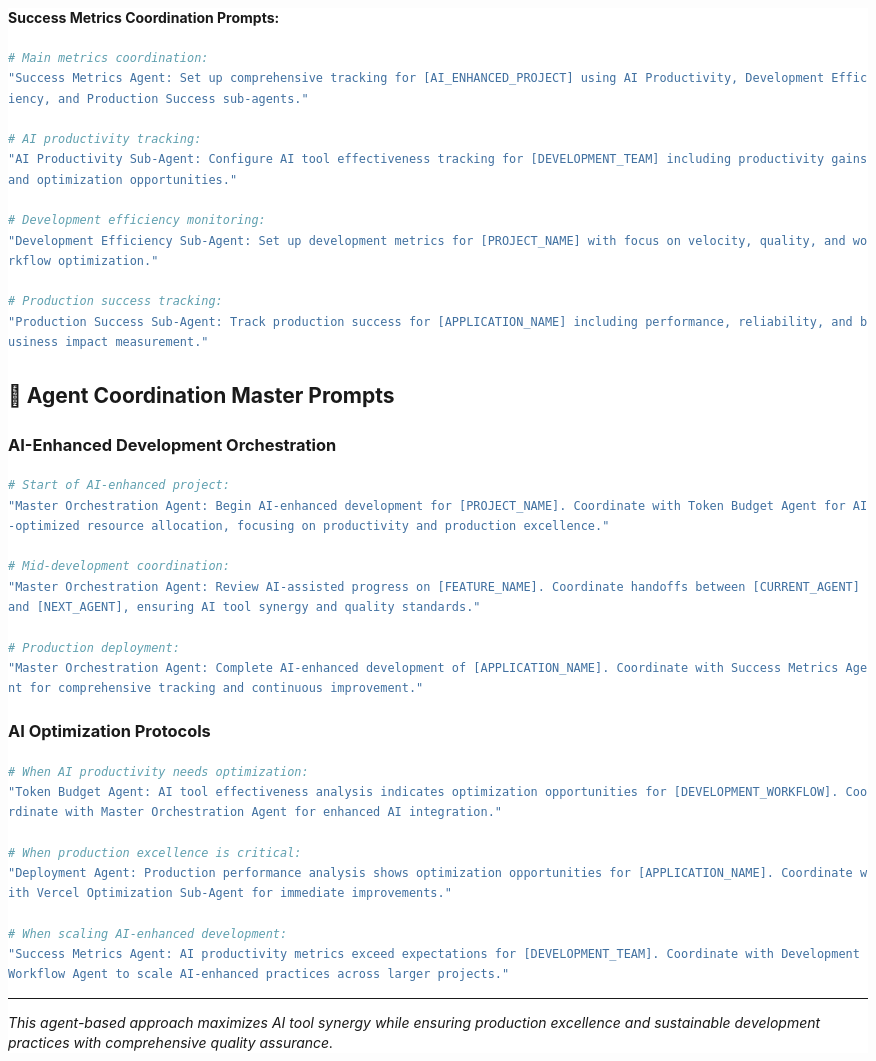 #### Success Metrics Coordination Prompts:
```bash
# Main metrics coordination:
"Success Metrics Agent: Set up comprehensive tracking for [AI_ENHANCED_PROJECT] using AI Productivity, Development Efficiency, and Production Success sub-agents."

# AI productivity tracking:
"AI Productivity Sub-Agent: Configure AI tool effectiveness tracking for [DEVELOPMENT_TEAM] including productivity gains and optimization opportunities."

# Development efficiency monitoring:
"Development Efficiency Sub-Agent: Set up development metrics for [PROJECT_NAME] with focus on velocity, quality, and workflow optimization."

# Production success tracking:
"Production Success Sub-Agent: Track production success for [APPLICATION_NAME] including performance, reliability, and business impact measurement."
```

## 🤖 Agent Coordination Master Prompts

### AI-Enhanced Development Orchestration
```bash
# Start of AI-enhanced project:
"Master Orchestration Agent: Begin AI-enhanced development for [PROJECT_NAME]. Coordinate with Token Budget Agent for AI-optimized resource allocation, focusing on productivity and production excellence."

# Mid-development coordination:
"Master Orchestration Agent: Review AI-assisted progress on [FEATURE_NAME]. Coordinate handoffs between [CURRENT_AGENT] and [NEXT_AGENT], ensuring AI tool synergy and quality standards."

# Production deployment:
"Master Orchestration Agent: Complete AI-enhanced development of [APPLICATION_NAME]. Coordinate with Success Metrics Agent for comprehensive tracking and continuous improvement."
```

### AI Optimization Protocols
```bash
# When AI productivity needs optimization:
"Token Budget Agent: AI tool effectiveness analysis indicates optimization opportunities for [DEVELOPMENT_WORKFLOW]. Coordinate with Master Orchestration Agent for enhanced AI integration."

# When production excellence is critical:
"Deployment Agent: Production performance analysis shows optimization opportunities for [APPLICATION_NAME]. Coordinate with Vercel Optimization Sub-Agent for immediate improvements."

# When scaling AI-enhanced development:
"Success Metrics Agent: AI productivity metrics exceed expectations for [DEVELOPMENT_TEAM]. Coordinate with Development Workflow Agent to scale AI-enhanced practices across larger projects."
```

---

*This agent-based approach maximizes AI tool synergy while ensuring production excellence and sustainable development practices with comprehensive quality assurance.*
